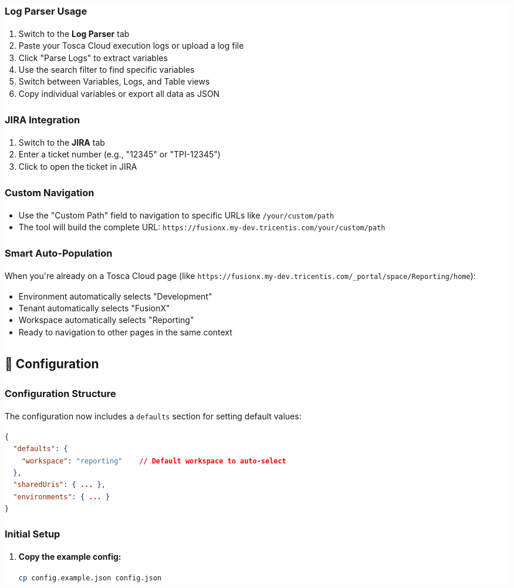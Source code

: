 ### Log Parser Usage

1. Switch to the **Log Parser** tab
2. Paste your Tosca Cloud execution logs or upload a log file
3. Click "Parse Logs" to extract variables
4. Use the search filter to find specific variables
5. Switch between Variables, Logs, and Table views
6. Copy individual variables or export all data as JSON

### JIRA Integration

1. Switch to the **JIRA** tab
2. Enter a ticket number (e.g., "12345" or "TPI-12345")
3. Click to open the ticket in JIRA

### Custom Navigation

- Use the "Custom Path" field to navigation to specific URLs like `/your/custom/path`
- The tool will build the complete URL: `https://fusionx.my-dev.tricentis.com/your/custom/path`

### Smart Auto-Population

When you're already on a Tosca Cloud page (like `https://fusionx.my-dev.tricentis.com/_portal/space/Reporting/home`):

- Environment automatically selects "Development"
- Tenant automatically selects "FusionX"
- Workspace automatically selects "Reporting"
- Ready to navigation to other pages in the same context

## 🔧 Configuration

### Configuration Structure

The configuration now includes a `defaults` section for setting default values:

```json
{
  "defaults": {
    "workspace": "reporting"    // Default workspace to auto-select
  },
  "sharedUris": { ... },
  "environments": { ... }
}
```

### Initial Setup

1. **Copy the example config:**

   ```bash
   cp config.example.json config.json
   ```

